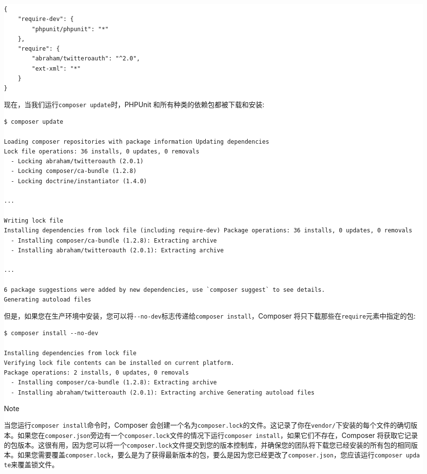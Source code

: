 ```
{
    "require-dev": {
        "phpunit/phpunit": "*"
    },
    "require": {
        "abraham/twitteroauth": "^2.0",
        "ext-xml": "*"
    }
}

```

现在，当我们运行`composer update`时，PHPUnit 和所有种类的依赖包都被下载和安装:

```
$ composer update

Loading composer repositories with package information Updating dependencies
Lock file operations: 36 installs, 0 updates, 0 removals
  - Locking abraham/twitteroauth (2.0.1)
  - Locking composer/ca-bundle (1.2.8)
  - Locking doctrine/instantiator (1.4.0)

...

Writing lock file
Installing dependencies from lock file (including require-dev) Package operations: 36 installs, 0 updates, 0 removals
  - Installing composer/ca-bundle (1.2.8): Extracting archive
  - Installing abraham/twitteroauth (2.0.1): Extracting archive

...

6 package suggestions were added by new dependencies, use `composer suggest` to see details.
Generating autoload files

```

但是，如果您在生产环境中安装，您可以将`--no-dev`标志传递给`composer install`，Composer 将只下载那些在`require`元素中指定的包:

```
$ composer install --no-dev

Installing dependencies from lock file
Verifying lock file contents can be installed on current platform.
Package operations: 2 installs, 0 updates, 0 removals
  - Installing composer/ca-bundle (1.2.8): Extracting archive
  - Installing abraham/twitteroauth (2.0.1): Extracting archive Generating autoload files

```

Note

当您运行`composer install`命令时，Composer 会创建一个名为`composer.lock`的文件。这记录了你在`vendor/`下安装的每个文件的确切版本。如果您在`composer.json`旁边有一个`composer.lock`文件的情况下运行`composer install`，如果它们不存在，Composer 将获取它记录的包版本。这很有用，因为您可以将一个`composer.lock`文件提交到您的版本控制库，并确保您的团队将下载您已经安装的所有包的相同版本。如果您需要覆盖`composer.lock`，要么是为了获得最新版本的包，要么是因为您已经更改了`composer.json`，您应该运行`composer update`来覆盖锁文件。

